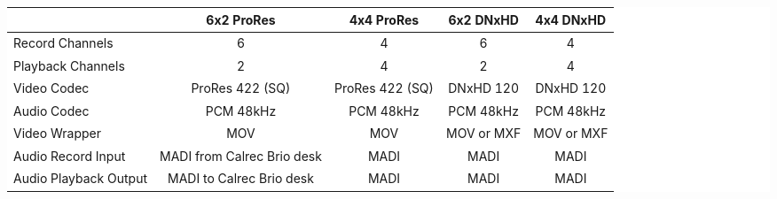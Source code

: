 |                       |         6x2 ProRes         |   4x4 ProRes    | 6x2 DNxHD  | 4x4 DNxHD  |
| :-------------------- | :------------------------: | :-------------: | :--------: | :--------: |
| Record Channels       |             6              |        4        |     6      |     4      |
| Playback Channels     |             2              |        4        |     2      |     4      |
| Video Codec           |      ProRes 422 (SQ)       | ProRes 422 (SQ) | DNxHD 120  | DNxHD 120  |
| Audio Codec           |         PCM 48kHz          |    PCM 48kHz    | PCM 48kHz  | PCM 48kHz  |
| Video Wrapper         |            MOV             |       MOV       | MOV or MXF | MOV or MXF |
| Audio Record Input    | MADI from Calrec Brio desk |      MADI       |    MADI    |    MADI    |
| Audio Playback Output |  MADI to Calrec Brio desk  |      MADI       |    MADI    |    MADI    |

